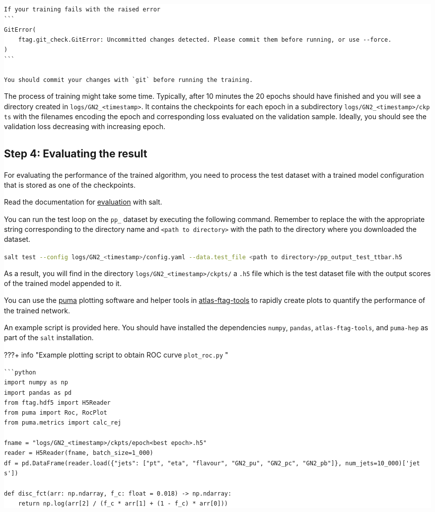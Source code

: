     If your training fails with the raised error
    ```
    GitError(
        ftag.git_check.GitError: Uncommitted changes detected. Please commit them before running, or use --force.
    )
    ```

    You should commit your changes with `git` before running the training.

The process of training might take some time. Typically, after 10 minutes the 20 epochs should have finished and you will see a directory created in `logs/GN2_<timestamp>`. It contains the checkpoints for each epoch in a subdirectory `logs/GN2_<timestamp>/ckpts` with the filenames encoding the epoch and corresponding loss evaluated on the validation sample. Ideally, you should see the validation loss decreasing with increasing epoch.

## Step 4: Evaluating the result

For evaluating the performance of the trained algorithm, you need to process the test dataset with a trained model configuration that is stored as one of the checkpoints.

Read the documentation for [evaluation](evaluation.md) with salt.

You can run the test loop on the `pp_` dataset by executing the following command. Remember to replace the <timestamp> with the appropriate string corresponding to the directory name and `<path to directory>` with the path to the directory where you downloaded the dataset.

```bash
salt test --config logs/GN2_<timestamp>/config.yaml --data.test_file <path to directory>/pp_output_test_ttbar.h5
```

As a result, you will find in the directory `logs/GN2_<timestamp>/ckpts/` a `.h5` file which is the test dataset file with the output scores of the trained model appended to it.

You can use the [puma](https://github.com/umami-hep/puma) plotting software and helper tools in [atlas-ftag-tools](https://github.com/umami-hep/atlas-ftag-tools/) to rapidly create plots to quantify the performance of the trained network.

An example script is provided here. You should have installed the dependencies `numpy`, `pandas`, `atlas-ftag-tools`, and `puma-hep` as part of the `salt` installation.

???+ info "Example plotting script to obtain ROC curve `plot_roc.py` "

    ```python
    import numpy as np
    import pandas as pd
    from ftag.hdf5 import H5Reader
    from puma import Roc, RocPlot
    from puma.metrics import calc_rej

    fname = "logs/GN2_<timestamp>/ckpts/epoch<best epoch>.h5"
    reader = H5Reader(fname, batch_size=1_000)
    df = pd.DataFrame(reader.load({"jets": ["pt", "eta", "flavour", "GN2_pu", "GN2_pc", "GN2_pb"]}, num_jets=10_000)['jets'])

    def disc_fct(arr: np.ndarray, f_c: float = 0.018) -> np.ndarray:
        return np.log(arr[2] / (f_c * arr[1] + (1 - f_c) * arr[0]))
